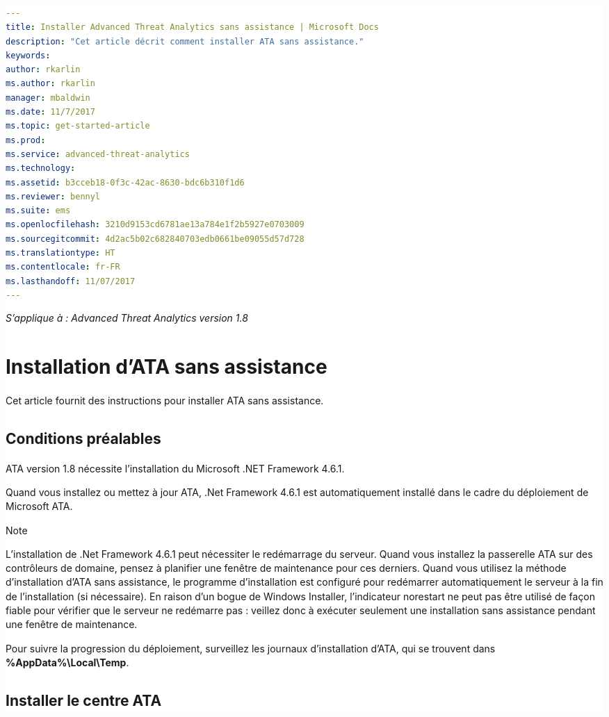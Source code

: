 ```yaml
---
title: Installer Advanced Threat Analytics sans assistance | Microsoft Docs
description: "Cet article décrit comment installer ATA sans assistance."
keywords: 
author: rkarlin
ms.author: rkarlin
manager: mbaldwin
ms.date: 11/7/2017
ms.topic: get-started-article
ms.prod: 
ms.service: advanced-threat-analytics
ms.technology: 
ms.assetid: b3cceb18-0f3c-42ac-8630-bdc6b310f1d6
ms.reviewer: bennyl
ms.suite: ems
ms.openlocfilehash: 3210d9153cd6781ae13a784e1f2b5927e0703009
ms.sourcegitcommit: 4d2ac5b02c682840703edb0661be09055d57d728
ms.translationtype: HT
ms.contentlocale: fr-FR
ms.lasthandoff: 11/07/2017
---
```

*S’applique à : Advanced Threat Analytics version 1.8*


# <a name="ata-silent-installation"></a>Installation d’ATA sans assistance
Cet article fournit des instructions pour installer ATA sans assistance.

## <a name="prerequisites"></a>Conditions préalables

ATA version 1.8 nécessite l’installation du Microsoft .NET Framework 4.6.1. 

Quand vous installez ou mettez à jour ATA, .Net Framework 4.6.1 est automatiquement installé dans le cadre du déploiement de Microsoft ATA.

> [!Note] 
> L’installation de .Net Framework 4.6.1 peut nécessiter le redémarrage du serveur. Quand vous installez la passerelle ATA sur des contrôleurs de domaine, pensez à planifier une fenêtre de maintenance pour ces derniers.
Quand vous utilisez la méthode d’installation d’ATA sans assistance, le programme d’installation est configuré pour redémarrer automatiquement le serveur à la fin de l’installation (si nécessaire). En raison d’un bogue de Windows Installer, l’indicateur norestart ne peut pas être utilisé de façon fiable pour vérifier que le serveur ne redémarre pas : veillez donc à exécuter seulement une installation sans assistance pendant une fenêtre de maintenance.

Pour suivre la progression du déploiement, surveillez les journaux d’installation d’ATA, qui se trouvent dans **%AppData%\Local\Temp**.


## <a name="install-the-ata-center"></a>Installer le centre ATA
